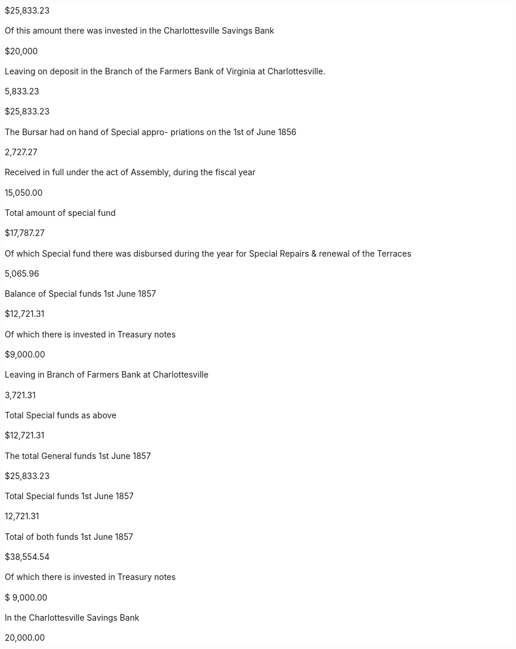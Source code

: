 $25,833.23

Of this amount there was invested in the Charlottesville Savings Bank

$20,000

Leaving on deposit in the Branch of the Farmers Bank of Virginia at Charlottesville.

5,833.23

$25,833.23

The Bursar had on hand of Special appro- priations on the 1st of June 1856

2,727.27

Received in full under the act of Assembly, during the fiscal year

15,050.00

Total amount of special fund

$17,787.27

Of which Special fund there was disbursed during the year for Special Repairs & renewal of the Terraces

5,065.96

Balance of Special funds 1st June 1857

$12,721.31

Of which there is invested in Treasury notes

$9,000.00

Leaving in Branch of Farmers Bank at Charlottesville

3,721.31

Total Special funds as above

$12,721.31

The total General funds 1st June 1857

$25,833.23

Total Special funds 1st June 1857

12,721.31

Total of both funds 1st June 1857

$38,554.54

Of which there is invested in Treasury notes

$ 9,000.00

In the Charlottesville Savings Bank

20,000.00
